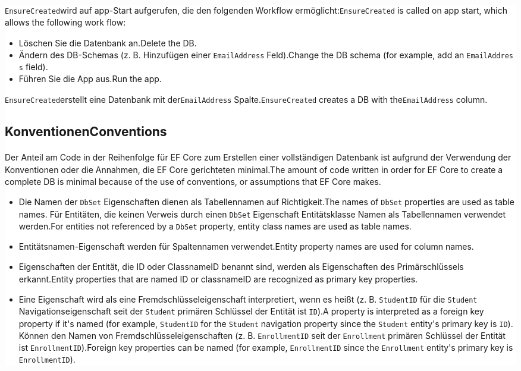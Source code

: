 <span data-ttu-id="9d7ad-292">`EnsureCreated`wird auf app-Start aufgerufen, die den folgenden Workflow ermöglicht:</span><span class="sxs-lookup"><span data-stu-id="9d7ad-292">`EnsureCreated` is called on app start, which allows the following work flow:</span></span>

* <span data-ttu-id="9d7ad-293">Löschen Sie die Datenbank an.</span><span class="sxs-lookup"><span data-stu-id="9d7ad-293">Delete the DB.</span></span>
* <span data-ttu-id="9d7ad-294">Ändern des DB-Schemas (z. B. Hinzufügen einer `EmailAddress` Feld).</span><span class="sxs-lookup"><span data-stu-id="9d7ad-294">Change the DB schema (for example, add an `EmailAddress` field).</span></span>
* <span data-ttu-id="9d7ad-295">Führen Sie die App aus.</span><span class="sxs-lookup"><span data-stu-id="9d7ad-295">Run the app.</span></span>

<span data-ttu-id="9d7ad-296">`EnsureCreated`erstellt eine Datenbank mit der`EmailAddress` Spalte.</span><span class="sxs-lookup"><span data-stu-id="9d7ad-296">`EnsureCreated` creates a DB with the`EmailAddress` column.</span></span>

## <a name="conventions"></a><span data-ttu-id="9d7ad-297">Konventionen</span><span class="sxs-lookup"><span data-stu-id="9d7ad-297">Conventions</span></span>

<span data-ttu-id="9d7ad-298">Der Anteil am Code in der Reihenfolge für EF Core zum Erstellen einer vollständigen Datenbank ist aufgrund der Verwendung der Konventionen oder die Annahmen, die EF Core gerichteten minimal.</span><span class="sxs-lookup"><span data-stu-id="9d7ad-298">The amount of code written in order for EF Core to create a complete DB is minimal because of the use of conventions, or assumptions that EF Core makes.</span></span>

* <span data-ttu-id="9d7ad-299">Die Namen der `DbSet` Eigenschaften dienen als Tabellennamen auf Richtigkeit.</span><span class="sxs-lookup"><span data-stu-id="9d7ad-299">The names of `DbSet` properties are used as table names.</span></span> <span data-ttu-id="9d7ad-300">Für Entitäten, die keinen Verweis durch einen `DbSet` Eigenschaft Entitätsklasse Namen als Tabellennamen verwendet werden.</span><span class="sxs-lookup"><span data-stu-id="9d7ad-300">For entities not referenced by a `DbSet` property, entity class names are used as table names.</span></span>

* <span data-ttu-id="9d7ad-301">Entitätsnamen-Eigenschaft werden für Spaltennamen verwendet.</span><span class="sxs-lookup"><span data-stu-id="9d7ad-301">Entity property names are used for column names.</span></span>

* <span data-ttu-id="9d7ad-302">Eigenschaften der Entität, die ID oder ClassnameID benannt sind, werden als Eigenschaften des Primärschlüssels erkannt.</span><span class="sxs-lookup"><span data-stu-id="9d7ad-302">Entity properties that are named ID or classnameID are recognized as primary key properties.</span></span>

* <span data-ttu-id="9d7ad-303">Eine Eigenschaft wird als eine Fremdschlüsseleigenschaft interpretiert, wenn es heißt  *<navigation property name> <primary key property name>*  (z. B. `StudentID` für die `Student` Navigationseigenschaft seit der `Student` primären Schlüssel der Entität ist `ID`).</span><span class="sxs-lookup"><span data-stu-id="9d7ad-303">A property is interpreted as a foreign key property if it's named *<navigation property name><primary key property name>* (for example, `StudentID` for the `Student` navigation property since the `Student` entity's primary key is `ID`).</span></span> <span data-ttu-id="9d7ad-304">Können den Namen von Fremdschlüsseleigenschaften  *<primary key property name>*  (z. B. `EnrollmentID` seit der `Enrollment` primären Schlüssel der Entität ist `EnrollmentID`).</span><span class="sxs-lookup"><span data-stu-id="9d7ad-304">Foreign key properties can be named *<primary key property name>* (for example, `EnrollmentID` since the `Enrollment` entity's primary key is `EnrollmentID`).</span></span>
